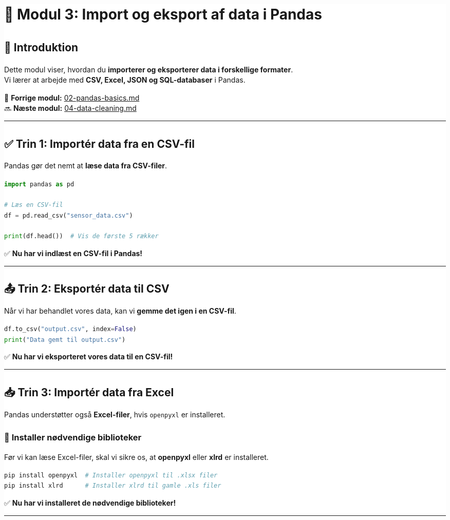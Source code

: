 # 📂 Modul 3: Import og eksport af data i Pandas

## 📌 **Introduktion**
Dette modul viser, hvordan du **importerer og eksporterer data i forskellige formater**.  
Vi lærer at arbejde med **CSV, Excel, JSON og SQL-databaser** i Pandas.

🔗 **Forrige modul:** [02-pandas-basics.md](02-pandas-basics.md)  
🔜 **Næste modul:** [04-data-cleaning.md](04-data-cleaning.md)  

---

## ✅ **Trin 1: Importér data fra en CSV-fil**
Pandas gør det nemt at **læse data fra CSV-filer**.

```python
import pandas as pd

# Læs en CSV-fil
df = pd.read_csv("sensor_data.csv")

print(df.head())  # Vis de første 5 rækker
```

✅ **Nu har vi indlæst en CSV-fil i Pandas!**  

---

## 📤 **Trin 2: Eksportér data til CSV**
Når vi har behandlet vores data, kan vi **gemme det igen i en CSV-fil**.

```python
df.to_csv("output.csv", index=False)
print("Data gemt til output.csv")
```

✅ **Nu har vi eksporteret vores data til en CSV-fil!**  

---

## 📥 **Trin 3: Importér data fra Excel**
Pandas understøtter også **Excel-filer**, hvis `openpyxl` er installeret.

### 🔹 **Installer nødvendige biblioteker**
Før vi kan læse Excel-filer, skal vi sikre os, at **openpyxl** eller **xlrd** er installeret.

```bash
pip install openpyxl  # Installer openpyxl til .xlsx filer
pip install xlrd      # Installer xlrd til gamle .xls filer
```

✅ **Nu har vi installeret de nødvendige biblioteker!**  

---
